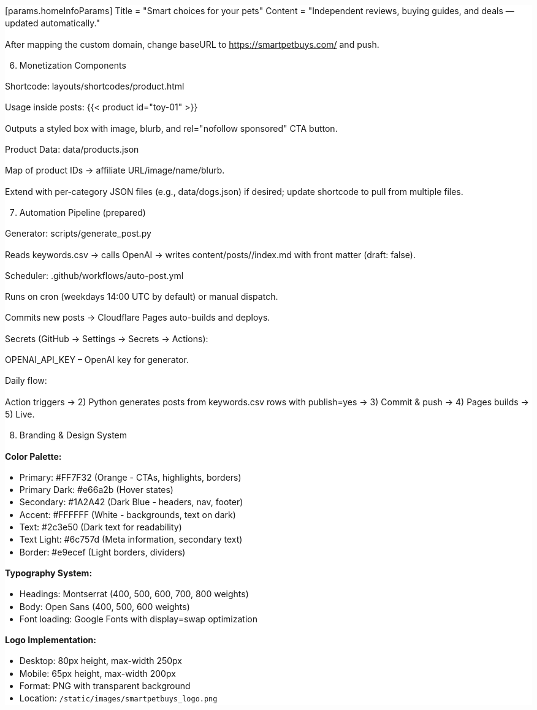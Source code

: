 [params.homeInfoParams]
  Title = "Smart choices for your pets"
  Content = "Independent reviews, buying guides, and deals — updated automatically."

After mapping the custom domain, change baseURL to https://smartpetbuys.com/ and push.

6) Monetization Components

Shortcode: layouts/shortcodes/product.html

Usage inside posts: {{< product id="toy-01" >}}

Outputs a styled box with image, blurb, and rel="nofollow sponsored" CTA button.

Product Data: data/products.json

Map of product IDs → affiliate URL/image/name/blurb.

Extend with per‑category JSON files (e.g., data/dogs.json) if desired; update shortcode to pull from multiple files.

7) Automation Pipeline (prepared)

Generator: scripts/generate_post.py

Reads keywords.csv → calls OpenAI → writes content/posts/<slug>/index.md with front matter (draft: false).

Scheduler: .github/workflows/auto-post.yml

Runs on cron (weekdays 14:00 UTC by default) or manual dispatch.

Commits new posts → Cloudflare Pages auto-builds and deploys.

Secrets (GitHub → Settings → Secrets → Actions):

OPENAI_API_KEY – OpenAI key for generator.

Daily flow:

Action triggers → 2) Python generates posts from keywords.csv rows with publish=yes → 3) Commit & push → 4) Pages builds → 5) Live.

8) Branding & Design System

**Color Palette:**
- Primary: #FF7F32 (Orange - CTAs, highlights, borders)
- Primary Dark: #e66a2b (Hover states)
- Secondary: #1A2A42 (Dark Blue - headers, nav, footer)
- Accent: #FFFFFF (White - backgrounds, text on dark)
- Text: #2c3e50 (Dark text for readability)
- Text Light: #6c757d (Meta information, secondary text)
- Border: #e9ecef (Light borders, dividers)

**Typography System:**
- Headings: Montserrat (400, 500, 600, 700, 800 weights)
- Body: Open Sans (400, 500, 600 weights)
- Font loading: Google Fonts with display=swap optimization

**Logo Implementation:**
- Desktop: 80px height, max-width 250px
- Mobile: 65px height, max-width 200px
- Format: PNG with transparent background
- Location: `/static/images/smartpetbuys_logo.png`
